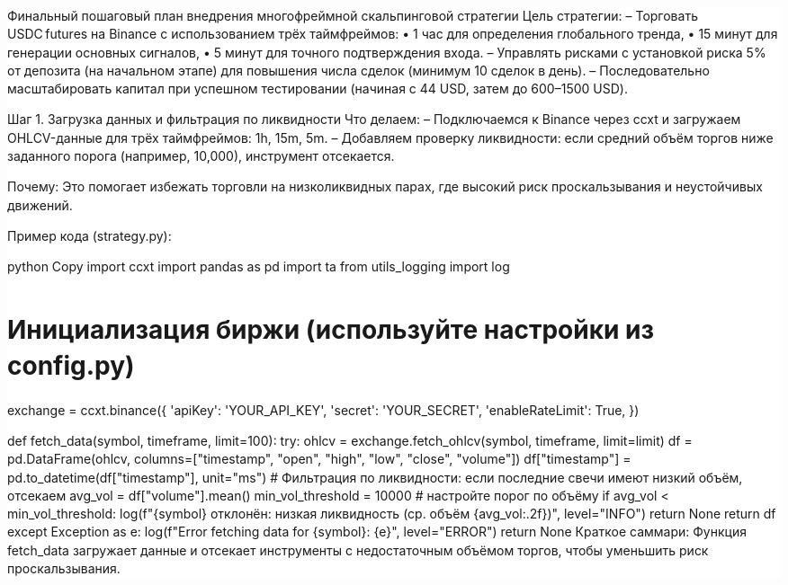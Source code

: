 Финальный пошаговый план внедрения многофреймной скальпинговой стратегии
Цель стратегии:
– Торговать USDC futures на Binance с использованием трёх таймфреймов:
• 1 час для определения глобального тренда,
• 15 минут для генерации основных сигналов,
• 5 минут для точного подтверждения входа.
– Управлять рисками с установкой риска 5% от депозита (на начальном этапе) для повышения числа сделок (минимум 10 сделок в день).
– Последовательно масштабировать капитал при успешном тестировании (начиная с 44 USD, затем до 600–1500 USD).

Шаг 1. Загрузка данных и фильтрация по ликвидности
Что делаем:
– Подключаемся к Binance через ccxt и загружаем OHLCV-данные для трёх таймфреймов: 1h, 15m, 5m.
– Добавляем проверку ликвидности: если средний объём торгов ниже заданного порога (например, 10,000), инструмент отсекается.

Почему:
Это помогает избежать торговли на низколиквидных парах, где высокий риск проскальзывания и неустойчивых движений.

Пример кода (strategy.py):

python
Copy
import ccxt
import pandas as pd
import ta
from utils_logging import log

# Инициализация биржи (используйте настройки из config.py)

exchange = ccxt.binance({
'apiKey': 'YOUR_API_KEY',
'secret': 'YOUR_SECRET',
'enableRateLimit': True,
})

def fetch_data(symbol, timeframe, limit=100):
try:
ohlcv = exchange.fetch_ohlcv(symbol, timeframe, limit=limit)
df = pd.DataFrame(ohlcv, columns=["timestamp", "open", "high", "low", "close", "volume"])
df["timestamp"] = pd.to_datetime(df["timestamp"], unit="ms") # Фильтрация по ликвидности: если последние свечи имеют низкий объём, отсекаем
avg_vol = df["volume"].mean()
min_vol_threshold = 10000 # настройте порог по объёму
if avg_vol < min_vol_threshold:
log(f"{symbol} отклонён: низкая ликвидность (ср. объём {avg_vol:.2f})", level="INFO")
return None
return df
except Exception as e:
log(f"Error fetching data for {symbol}: {e}", level="ERROR")
return None
Краткое саммари: Функция fetch_data загружает данные и отсекает инструменты с недостаточным объёмом торгов, чтобы уменьшить риск проскальзывания.
